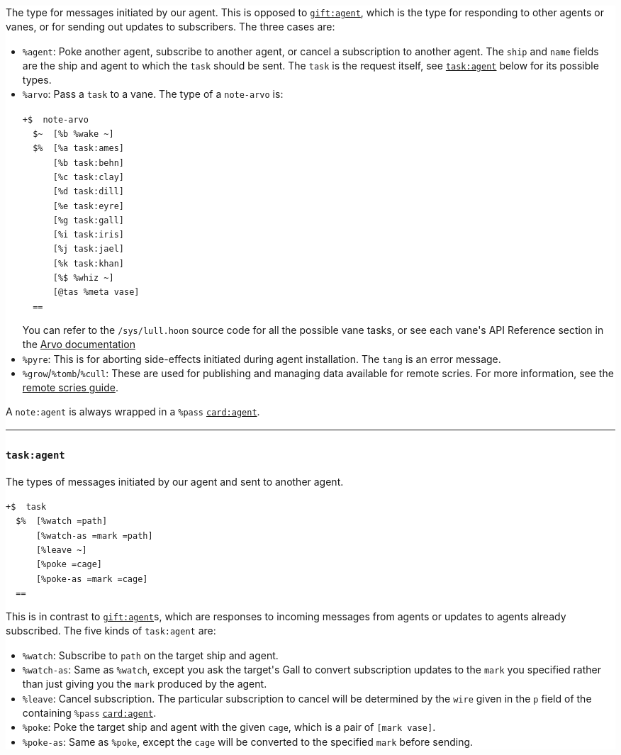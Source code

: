 The type for messages initiated by our agent. This is opposed to [`gift:agent`](#giftagent), which is the type for responding to other agents or vanes, or for sending out updates to subscribers. The three cases are:

- `%agent`: Poke another agent, subscribe to another agent, or cancel a subscription to another agent. The `ship` and `name` fields are the ship and agent to which the `task` should be sent. The `task` is the request itself, see [`task:agent`](#taskagent) below for its possible types.
- `%arvo`: Pass a `task` to a vane. The type of a `note-arvo` is:
  ```hoon
  +$  note-arvo
    $~  [%b %wake ~]
    $%  [%a task:ames]
        [%b task:behn]
        [%c task:clay]
        [%d task:dill]
        [%e task:eyre]
        [%g task:gall]
        [%i task:iris]
        [%j task:jael]
        [%k task:khan]
        [%$ %whiz ~]
        [@tas %meta vase]
    ==
  ```
  You can refer to the `/sys/lull.hoon` source code for all the possible vane tasks, or see each vane's API Reference section in the [Arvo documentation](system/kernel/arvo)
- `%pyre`: This is for aborting side-effects initiated during agent installation. The `tang` is an error message.
- `%grow`/`%tomb`/`%cull`: These are used for publishing and managing data available for remote scries. For more information, see the [remote scries guide](userspace/apps/guides/remote-scry).

A `note:agent` is always wrapped in a `%pass` [`card:agent`](#cardagent).

---

### `task:agent`

The types of messages initiated by our agent and sent to another agent.

```hoon
+$  task
  $%  [%watch =path]
      [%watch-as =mark =path]
      [%leave ~]
      [%poke =cage]
      [%poke-as =mark =cage]
  ==
```

This is in contrast to [`gift:agent`](#giftagent)s, which are responses to incoming messages from agents or updates to agents already subscribed. The five kinds of `task:agent` are:

- `%watch`: Subscribe to `path` on the target ship and agent.
- `%watch-as`: Same as `%watch`, except you ask the target's Gall to convert subscription updates to the `mark` you specified rather than just giving you the `mark` produced by the agent.
- `%leave`: Cancel subscription. The particular subscription to cancel will be determined by the `wire` given in the `p` field of the containing `%pass` [`card:agent`](#cardagent).
- `%poke`: Poke the target ship and agent with the given `cage`, which is a pair of `[mark vase]`.
- `%poke-as`: Same as `%poke`, except the `cage` will be converted to the specified `mark` before sending.
